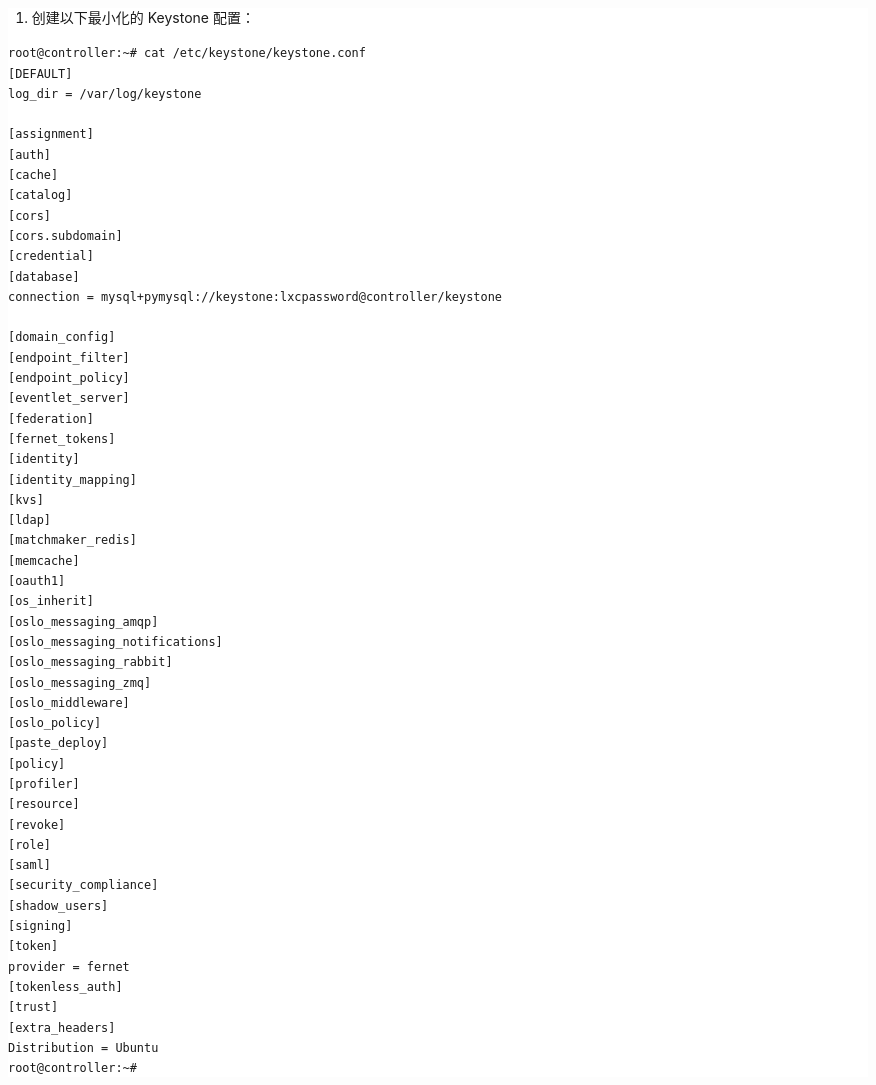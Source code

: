 1.  创建以下最小化的 Keystone 配置：

```
root@controller:~# cat /etc/keystone/keystone.conf
[DEFAULT]
log_dir = /var/log/keystone

[assignment]
[auth]
[cache]
[catalog]
[cors]
[cors.subdomain]
[credential]
[database]
connection = mysql+pymysql://keystone:lxcpassword@controller/keystone

[domain_config]
[endpoint_filter]
[endpoint_policy]
[eventlet_server]
[federation]
[fernet_tokens]
[identity]
[identity_mapping]
[kvs]
[ldap]
[matchmaker_redis]
[memcache]
[oauth1]
[os_inherit]
[oslo_messaging_amqp]
[oslo_messaging_notifications]
[oslo_messaging_rabbit]
[oslo_messaging_zmq]
[oslo_middleware]
[oslo_policy]
[paste_deploy]
[policy]
[profiler]
[resource]
[revoke]
[role]
[saml]
[security_compliance]
[shadow_users]
[signing]
[token]
provider = fernet
[tokenless_auth]
[trust]
[extra_headers]
Distribution = Ubuntu
root@controller:~#

```
